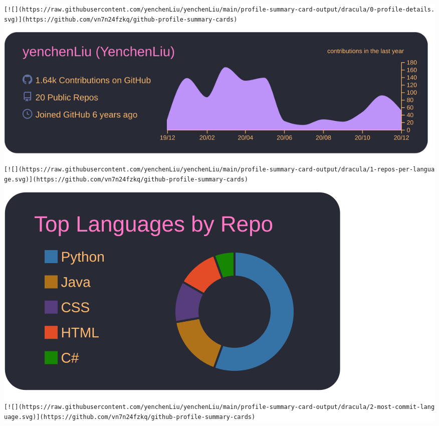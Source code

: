 
```
[![](https://raw.githubusercontent.com/yenchenLiu/yenchenLiu/main/profile-summary-card-output/dracula/0-profile-details.svg)](https://github.com/vn7n24fzkq/github-profile-summary-cards)
```
![](https://raw.githubusercontent.com/yenchenLiu/yenchenLiu/main/profile-summary-card-output/dracula/0-profile-details.svg)


```
[![](https://raw.githubusercontent.com/yenchenLiu/yenchenLiu/main/profile-summary-card-output/dracula/1-repos-per-language.svg)](https://github.com/vn7n24fzkq/github-profile-summary-cards)
```
![](https://raw.githubusercontent.com/yenchenLiu/yenchenLiu/main/profile-summary-card-output/dracula/1-repos-per-language.svg)


```
[![](https://raw.githubusercontent.com/yenchenLiu/yenchenLiu/main/profile-summary-card-output/dracula/2-most-commit-language.svg)](https://github.com/vn7n24fzkq/github-profile-summary-cards)
```